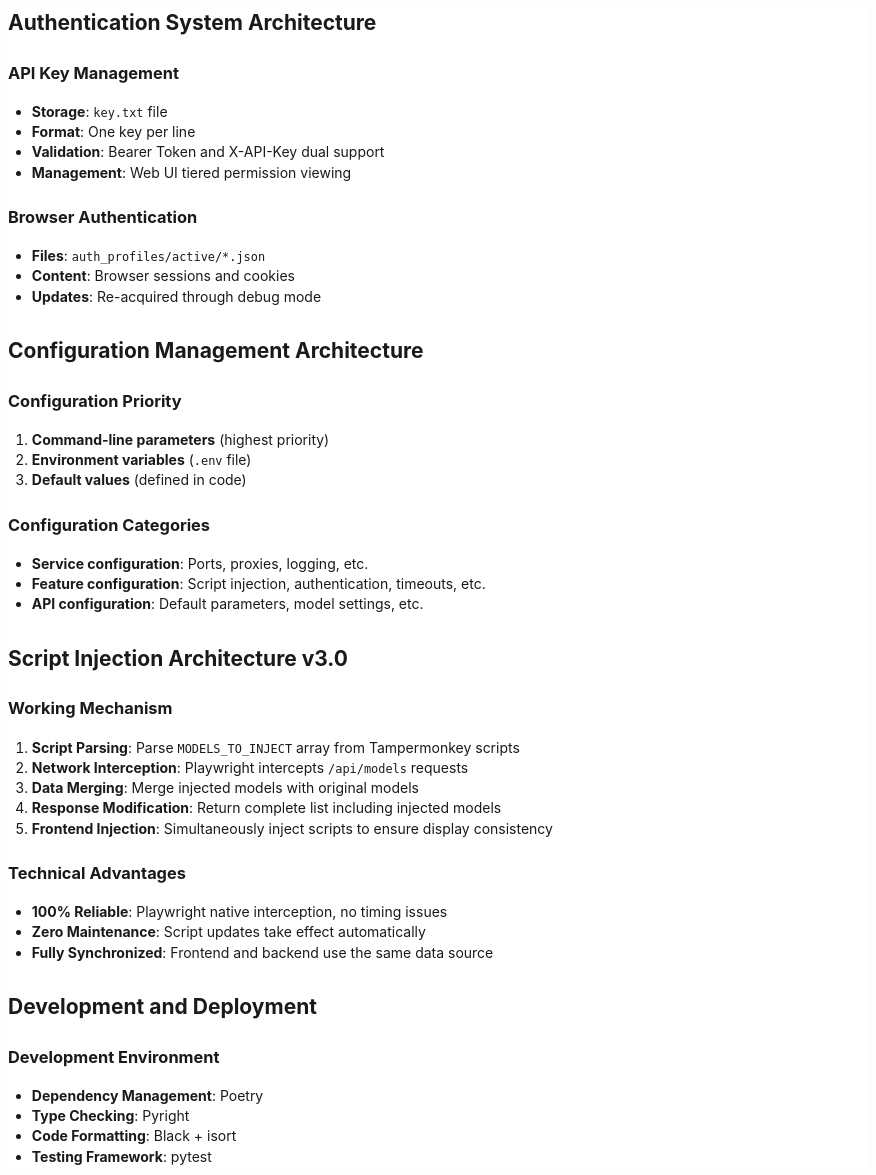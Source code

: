 ## Authentication System Architecture

### API Key Management
- **Storage**: `key.txt` file
- **Format**: One key per line
- **Validation**: Bearer Token and X-API-Key dual support
- **Management**: Web UI tiered permission viewing

### Browser Authentication
- **Files**: `auth_profiles/active/*.json`
- **Content**: Browser sessions and cookies
- **Updates**: Re-acquired through debug mode

## Configuration Management Architecture

### Configuration Priority
1. **Command-line parameters** (highest priority)
2. **Environment variables** (`.env` file)
3. **Default values** (defined in code)

### Configuration Categories
- **Service configuration**: Ports, proxies, logging, etc.
- **Feature configuration**: Script injection, authentication, timeouts, etc.
- **API configuration**: Default parameters, model settings, etc.

## Script Injection Architecture v3.0

### Working Mechanism
1. **Script Parsing**: Parse `MODELS_TO_INJECT` array from Tampermonkey scripts
2. **Network Interception**: Playwright intercepts `/api/models` requests
3. **Data Merging**: Merge injected models with original models
4. **Response Modification**: Return complete list including injected models
5. **Frontend Injection**: Simultaneously inject scripts to ensure display consistency

### Technical Advantages
- **100% Reliable**: Playwright native interception, no timing issues
- **Zero Maintenance**: Script updates take effect automatically
- **Fully Synchronized**: Frontend and backend use the same data source

## Development and Deployment

### Development Environment
- **Dependency Management**: Poetry
- **Type Checking**: Pyright
- **Code Formatting**: Black + isort
- **Testing Framework**: pytest
